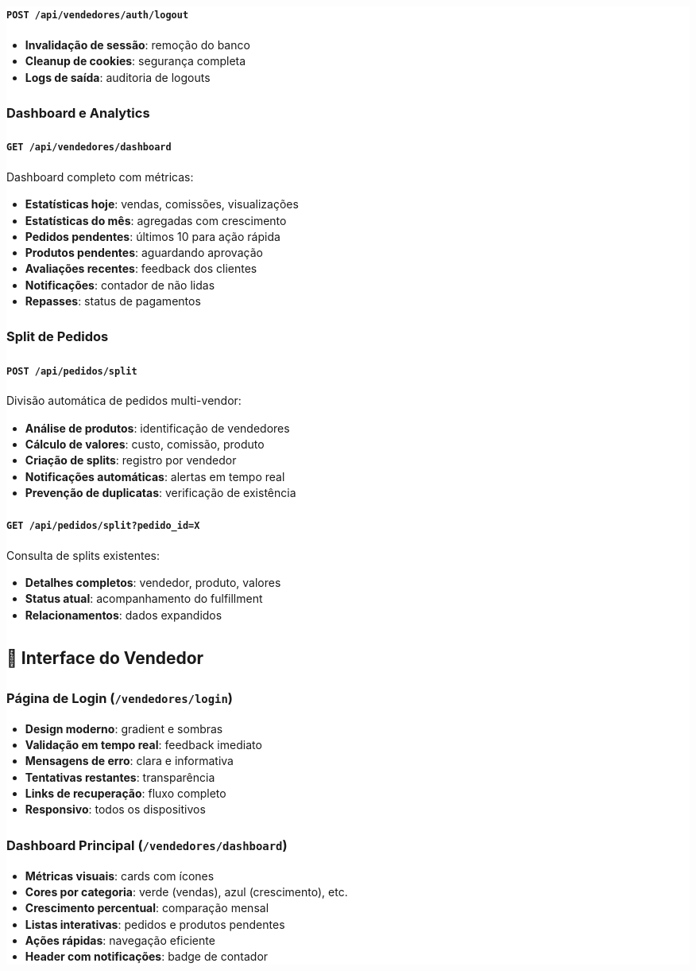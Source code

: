 #### `POST /api/vendedores/auth/logout`
- **Invalidação de sessão**: remoção do banco
- **Cleanup de cookies**: segurança completa
- **Logs de saída**: auditoria de logouts

### Dashboard e Analytics

#### `GET /api/vendedores/dashboard`
Dashboard completo com métricas:
- **Estatísticas hoje**: vendas, comissões, visualizações
- **Estatísticas do mês**: agregadas com crescimento
- **Pedidos pendentes**: últimos 10 para ação rápida
- **Produtos pendentes**: aguardando aprovação
- **Avaliações recentes**: feedback dos clientes
- **Notificações**: contador de não lidas
- **Repasses**: status de pagamentos

### Split de Pedidos

#### `POST /api/pedidos/split`
Divisão automática de pedidos multi-vendor:
- **Análise de produtos**: identificação de vendedores
- **Cálculo de valores**: custo, comissão, produto
- **Criação de splits**: registro por vendedor
- **Notificações automáticas**: alertas em tempo real
- **Prevenção de duplicatas**: verificação de existência

#### `GET /api/pedidos/split?pedido_id=X`
Consulta de splits existentes:
- **Detalhes completos**: vendedor, produto, valores
- **Status atual**: acompanhamento do fulfillment
- **Relacionamentos**: dados expandidos

## 🎨 Interface do Vendedor

### Página de Login (`/vendedores/login`)
- **Design moderno**: gradient e sombras
- **Validação em tempo real**: feedback imediato
- **Mensagens de erro**: clara e informativa
- **Tentativas restantes**: transparência
- **Links de recuperação**: fluxo completo
- **Responsivo**: todos os dispositivos

### Dashboard Principal (`/vendedores/dashboard`)
- **Métricas visuais**: cards com ícones
- **Cores por categoria**: verde (vendas), azul (crescimento), etc.
- **Crescimento percentual**: comparação mensal
- **Listas interativas**: pedidos e produtos pendentes
- **Ações rápidas**: navegação eficiente
- **Header com notificações**: badge de contador
